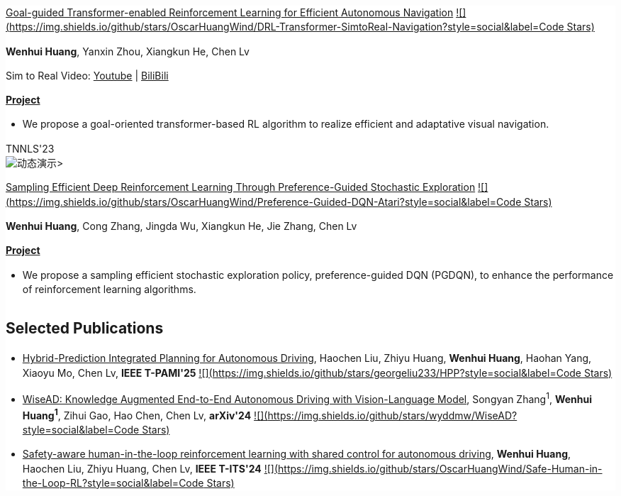 [Goal-guided Transformer-enabled Reinforcement Learning for Efficient Autonomous Navigation](https://github.com/OscarHuangWind/DRL-Transformer-SimtoReal-Navigation) [![](https://img.shields.io/github/stars/OscarHuangWind/DRL-Transformer-SimtoReal-Navigation?style=social&label=Code Stars)](https://github.com/OscarHuangWind/DRL-Transformer-SimtoReal-Navigation)

**Wenhui Huang**, Yanxin Zhou, Xiangkun He, Chen Lv 

Sim to Real Video: [Youtube](https://www.youtube.com/watch?v=P4XWiXknpDA&feature=youtu.be) \| [BiliBili](https://www.bilibili.com/video/BV1Mj41147Md/?vd_source=18187e5a3c867d8cb394aa035fc03c49)

[**Project**](https://github.com/OscarHuangWind/DRL-Transformer-SimtoReal-Navigation) <strong><span class='show_paper_citations' data='DhtAFkwAAAAJ:ALROH1vI_8AC'></span></strong>
- We propose a goal-oriented transformer-based RL algorithm to realize efficient and adaptative visual navigation.
</div>
</div>

<div class='paper-box'>
  <div class='paper-box-image'>
    <div>
      <div class="badge">TNNLS'23</div>
      <img src='images/PGDQN.gif' alt="动态演示" width="100%" style="height: auto; object-fit: contain;">>
    </div>
  </div>
  <div class='paper-box-text' markdown="1">

[Sampling Efficient Deep Reinforcement Learning Through Preference-Guided Stochastic Exploration](https://github.com/OscarHuangWind/Preference-Guided-DQN-Atari) [![](https://img.shields.io/github/stars/OscarHuangWind/Preference-Guided-DQN-Atari?style=social&label=Code Stars)](https://github.com/OscarHuangWind/Preference-Guided-DQN-Atari)

**Wenhui Huang**, Cong Zhang, Jingda Wu, Xiangkun He, Jie Zhang, Chen Lv

[**Project**](https://github.com/OscarHuangWind/Preference-Guided-DQN-Atari) <strong><span class='show_paper_citations' data='DhtAFkwAAAAJ:ALROH1vI_8AC'></span></strong>
- We propose a sampling efficient stochastic exploration policy, preference-guided DQN (PGDQN), to enhance the performance of reinforcement learning algorithms.
</div>
</div>



## Selected Publications
- [Hybrid-Prediction Integrated Planning for Autonomous Driving](https://ieeexplore.ieee.org/abstract/document/10833731), Haochen Liu, Zhiyu Huang, **Wenhui Huang**, Haohan Yang, Xiaoyu Mo, Chen Lv, **IEEE T-PAMI'25** [![](https://img.shields.io/github/stars/georgeliu233/HPP?style=social&label=Code Stars)](https://github.com/georgeliu233/HPP)

- [WiseAD: Knowledge Augmented End-to-End Autonomous Driving with Vision-Language Model](https://arxiv.org/abs/2412.09951), Songyan Zhang<sup>1</sup>, **Wenhui Huang<sup>1</sup>**, Zihui Gao, Hao Chen, Chen Lv, **arXiv'24** [![](https://img.shields.io/github/stars/wyddmw/WiseAD?style=social&label=Code Stars)](https://github.com/wyddmw/WiseAD)

- [Safety-aware human-in-the-loop reinforcement learning with shared control for autonomous driving](https://ieeexplore.ieee.org/abstract/document/10596046), **Wenhui Huang**, Haochen Liu, Zhiyu Huang, Chen Lv, **IEEE T-ITS'24** [![](https://img.shields.io/github/stars/OscarHuangWind/Safe-Human-in-the-Loop-RL?style=social&label=Code Stars)](https://github.com/OscarHuangWind/Safe-Human-in-the-Loop-RL)

